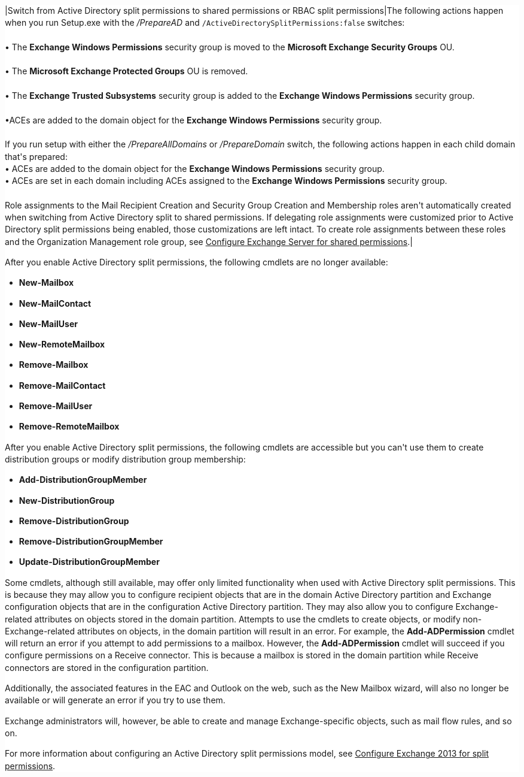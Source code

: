|Switch from Active Directory split permissions to shared permissions or RBAC split permissions|The following actions happen when you run Setup.exe with the _/PrepareAD_ and `/ActiveDirectorySplitPermissions:false` switches: <br/><br/>• The **Exchange Windows Permissions** security group is moved to the **Microsoft Exchange Security Groups** OU. <br/><br/>• The **Microsoft Exchange Protected Groups** OU is removed. <br/><br/>• The **Exchange Trusted Subsystems** security group is added to the **Exchange Windows Permissions** security group. <br/><br/>•ACEs are added to the domain object for the **Exchange Windows Permissions** security group. <br/><br/> If you run setup with either the _/PrepareAllDomains_ or _/PrepareDomain_ switch, the following actions happen in each child domain that's prepared: <br/>• ACEs are added to the domain object for the **Exchange Windows Permissions** security group. <br/>• ACEs are set in each domain including ACEs assigned to the **Exchange Windows Permissions** security group. <br/><br/> Role assignments to the Mail Recipient Creation and Security Group Creation and Membership roles aren't automatically created when switching from Active Directory split to shared permissions. If delegating role assignments were customized prior to Active Directory split permissions being enabled, those customizations are left intact. To create role assignments between these roles and the Organization Management role group, see [Configure Exchange Server for shared permissions](configure-exchange-for-shared-permissions.md).|

After you enable Active Directory split permissions, the following cmdlets are no longer available:

- **New-Mailbox**

- **New-MailContact**

- **New-MailUser**

- **New-RemoteMailbox**

- **Remove-Mailbox**

- **Remove-MailContact**

- **Remove-MailUser**

- **Remove-RemoteMailbox**

After you enable Active Directory split permissions, the following cmdlets are accessible but you can't use them to create distribution groups or modify distribution group membership:

- **Add-DistributionGroupMember**

- **New-DistributionGroup**

- **Remove-DistributionGroup**

- **Remove-DistributionGroupMember**

- **Update-DistributionGroupMember**

Some cmdlets, although still available, may offer only limited functionality when used with Active Directory split permissions. This is because they may allow you to configure recipient objects that are in the domain Active Directory partition and Exchange configuration objects that are in the configuration Active Directory partition. They may also allow you to configure Exchange-related attributes on objects stored in the domain partition. Attempts to use the cmdlets to create objects, or modify non-Exchange-related attributes on objects, in the domain partition will result in an error. For example, the **Add-ADPermission** cmdlet will return an error if you attempt to add permissions to a mailbox. However, the **Add-ADPermission** cmdlet will succeed if you configure permissions on a Receive connector. This is because a mailbox is stored in the domain partition while Receive connectors are stored in the configuration partition.

Additionally, the associated features in the EAC and Outlook on the web, such as the New Mailbox wizard, will also no longer be available or will generate an error if you try to use them.

Exchange administrators will, however, be able to create and manage Exchange-specific objects, such as mail flow rules, and so on.

For more information about configuring an Active Directory split permissions model, see [Configure Exchange 2013 for split permissions](configure-exchange-for-split-permissions.md).
